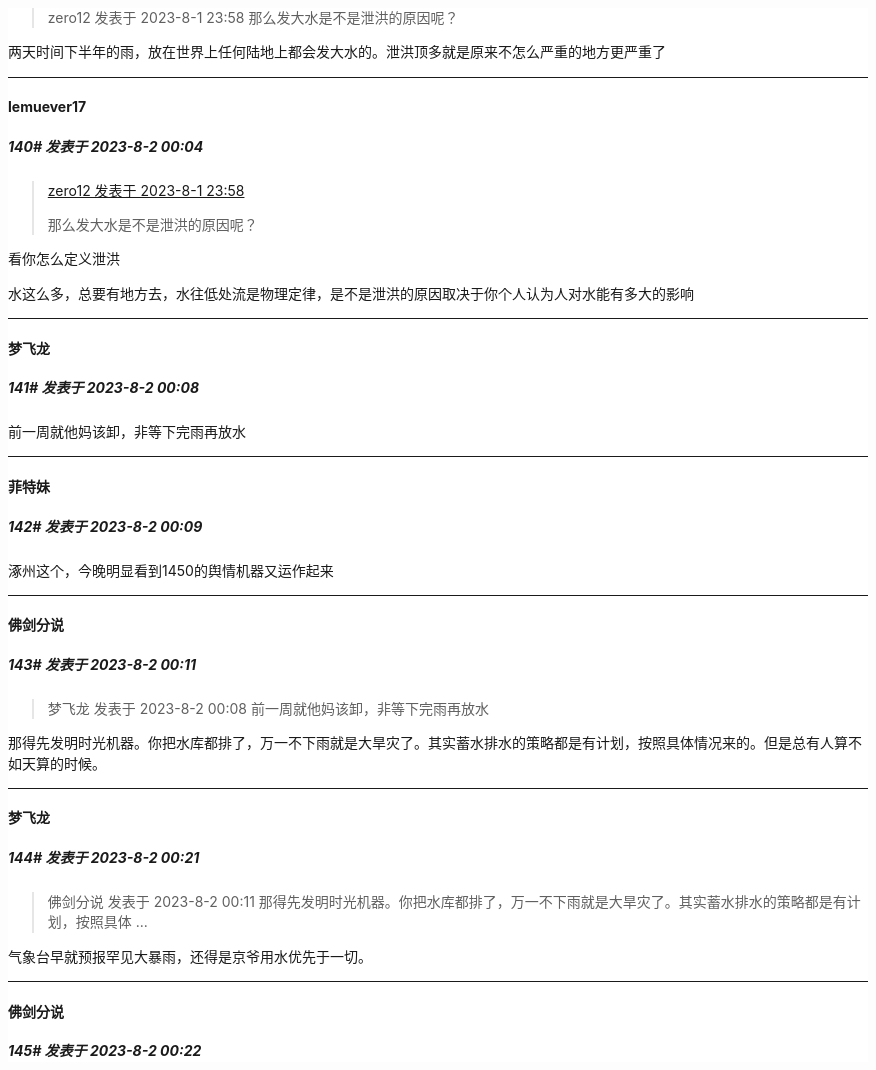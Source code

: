 <blockquote>zero12 发表于 2023-8-1 23:58
那么发大水是不是泄洪的原因呢？</blockquote>
两天时间下半年的雨，放在世界上任何陆地上都会发大水的。泄洪顶多就是原来不怎么严重的地方更严重了


*****

####  lemuever17  
##### 140#       发表于 2023-8-2 00:04

<blockquote><a href="httphttps://bbs.saraba1st.com/2b/forum.php?mod=redirect&amp;goto=findpost&amp;pid=61873915&amp;ptid=2146588" target="_blank">zero12 发表于 2023-8-1 23:58</a>

那么发大水是不是泄洪的原因呢？</blockquote>
看你怎么定义泄洪

水这么多，总要有地方去，水往低处流是物理定律，是不是泄洪的原因取决于你个人认为人对水能有多大的影响

*****

####  梦飞龙  
##### 141#       发表于 2023-8-2 00:08

前一周就他妈该卸，非等下完雨再放水

*****

####  菲特妹  
##### 142#       发表于 2023-8-2 00:09

涿州这个，今晚明显看到1450的舆情机器又运作起来

*****

####  佛剑分说  
##### 143#       发表于 2023-8-2 00:11

<blockquote>梦飞龙 发表于 2023-8-2 00:08
前一周就他妈该卸，非等下完雨再放水</blockquote>
那得先发明时光机器。你把水库都排了，万一不下雨就是大旱灾了。其实蓄水排水的策略都是有计划，按照具体情况来的。但是总有人算不如天算的时候。


*****

####  梦飞龙  
##### 144#       发表于 2023-8-2 00:21

<blockquote>佛剑分说 发表于 2023-8-2 00:11
那得先发明时光机器。你把水库都排了，万一不下雨就是大旱灾了。其实蓄水排水的策略都是有计划，按照具体 ...</blockquote>
气象台早就预报罕见大暴雨，还得是京爷用水优先于一切。

*****

####  佛剑分说  
##### 145#       发表于 2023-8-2 00:22
